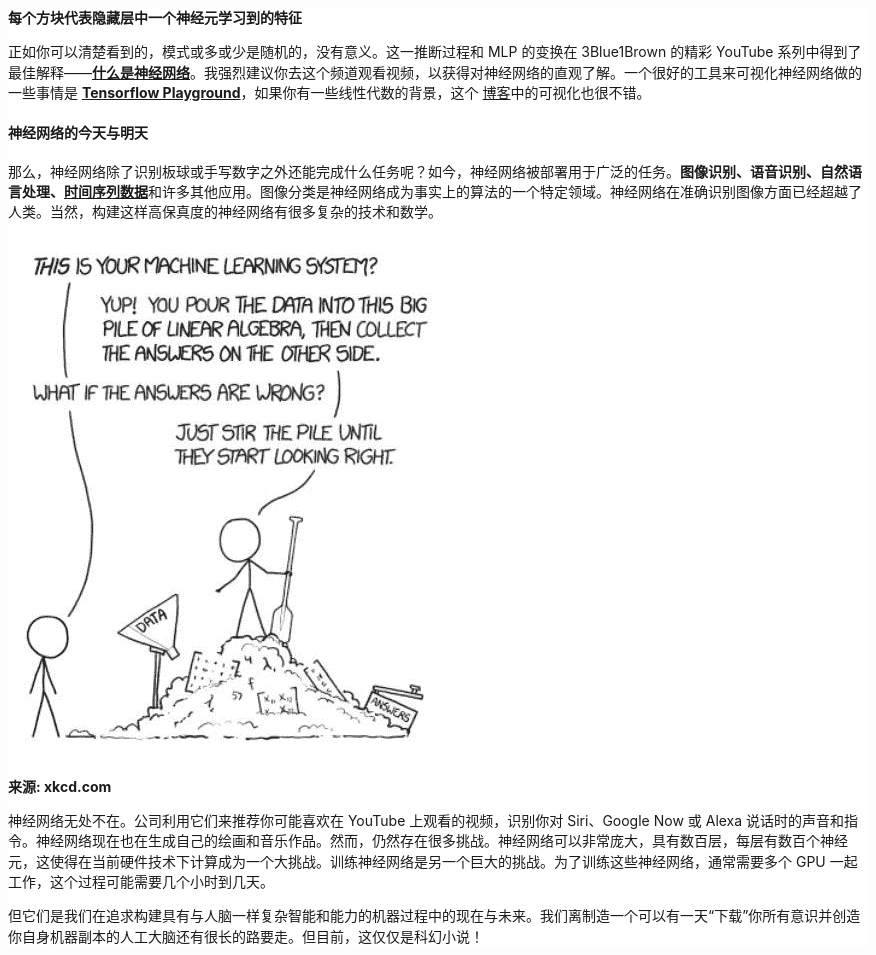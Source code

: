 **每个方块代表隐藏层中一个神经元学习到的特征**

正如你可以清楚看到的，模式或多或少是随机的，没有意义。这一推断过程和 MLP 的变换在 3Blue1Brown 的精彩 YouTube 系列中得到了最佳解释——[**什么是神经网络**](https://www.youtube.com/watch?v=aircAruvnKk)。我强烈建议你去这个频道观看视频，以获得对神经网络的直观了解。一个很好的工具来可视化神经网络做的一些事情是 [**Tensorflow Playground**](https://playground.tensorflow.org/)，如果你有一些线性代数的背景，这个 [博客](http://colah.github.io/)中的可视化也很不错。

#### 神经网络的今天与明天

那么，神经网络除了识别板球或手写数字之外还能完成什么任务呢？如今，神经网络被部署用于广泛的任务。**图像识别、语音识别、自然语言处理、**[**时间序列数据**](https://medium.com/x8-the-ai-community/time-series-what-is-all-the-hype-about-e1ffd8957f1a)和许多其他应用。图像分类是神经网络成为事实上的算法的一个特定领域。神经网络在准确识别图像方面已经超越了人类。当然，构建这样高保真度的神经网络有很多复杂的技术和数学。

![](img/3d7aa48fca3223bc1b88a6819843cc05.png)

**来源: xkcd.com**

神经网络无处不在。公司利用它们来推荐你可能喜欢在 YouTube 上观看的视频，识别你对 Siri、Google Now 或 Alexa 说话时的声音和指令。神经网络现在也在生成自己的绘画和音乐作品。然而，仍然存在很多挑战。神经网络可以非常庞大，具有数百层，每层有数百个神经元，这使得在当前硬件技术下计算成为一个大挑战。训练神经网络是另一个巨大的挑战。为了训练这些神经网络，通常需要多个 GPU 一起工作，这个过程可能需要几个小时到几天。

但它们是我们在追求构建具有与人脑一样复杂智能和能力的机器过程中的现在与未来。我们离制造一个可以有一天“下载”你所有意识并创造你自身机器副本的人工大脑还有很长的路要走。但目前，这仅仅是科幻小说！
